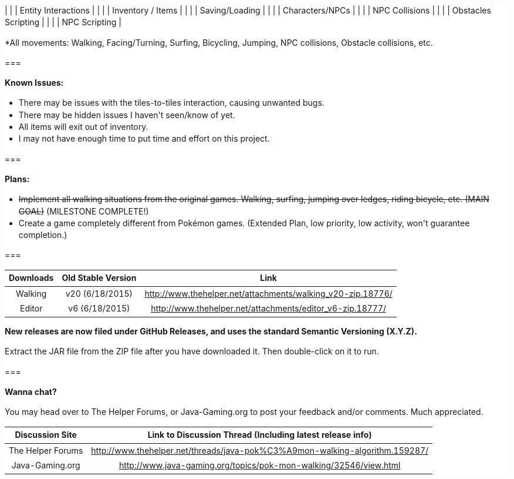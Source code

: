 | | | Entity Interactions |
| | | Inventory / Items |
| | | Saving/Loading |
| | | Characters/NPCs |
| | | NPC Collisions |
| | | Obstacles Scripting |
| | | NPC Scripting |

\*All movements: Walking, Facing/Turning, Surfing, Bicycling, Jumping, NPC collisions, Obstacle collisions, etc.

===

**Known Issues:**

* There may be issues with the tiles-to-tiles interaction, causing unwanted bugs.
* There may be hidden issues I haven't seen/know of yet.
* All items will exit out of inventory.
* I may not have enough time to put time and effort on this project.

===

**Plans:**

* ~~Implement all walking situations from the original games. Walking, surfing, jumping over ledges, riding bicycle, etc. (MAIN GOAL)~~  (MILESTONE COMPLETE!)
* Create a game completely different from Pokémon games. (Extended Plan, low priority, low activity, won't guarantee completion.)

===

| Downloads | Old Stable Version | Link |
|:---:|:---:|:---:|
| Walking | v20 (6/18/2015) | http://www.thehelper.net/attachments/walking_v20-zip.18776/ |
| Editor | v6 (6/18/2015) | http://www.thehelper.net/attachments/editor_v6-zip.18777/ |

<b>New releases are now filed under GitHub Releases, and uses the standard Semantic Versioning (X.Y.Z).</b>

Extract the JAR file from the ZIP file after you have downloaded it. Then double-click on it to run.

===

**Wanna chat?**

You may head over to The Helper Forums, or Java-Gaming.org to post your feedback and/or comments. Much appreciated.

| Discussion Site | Link to Discussion Thread (Including latest release info) |
|:---:|:---:|
| The Helper Forums | http://www.thehelper.net/threads/java-pok%C3%A9mon-walking-algorithm.159287/ |
| Java-Gaming.org | http://www.java-gaming.org/topics/pok-mon-walking/32546/view.html |
